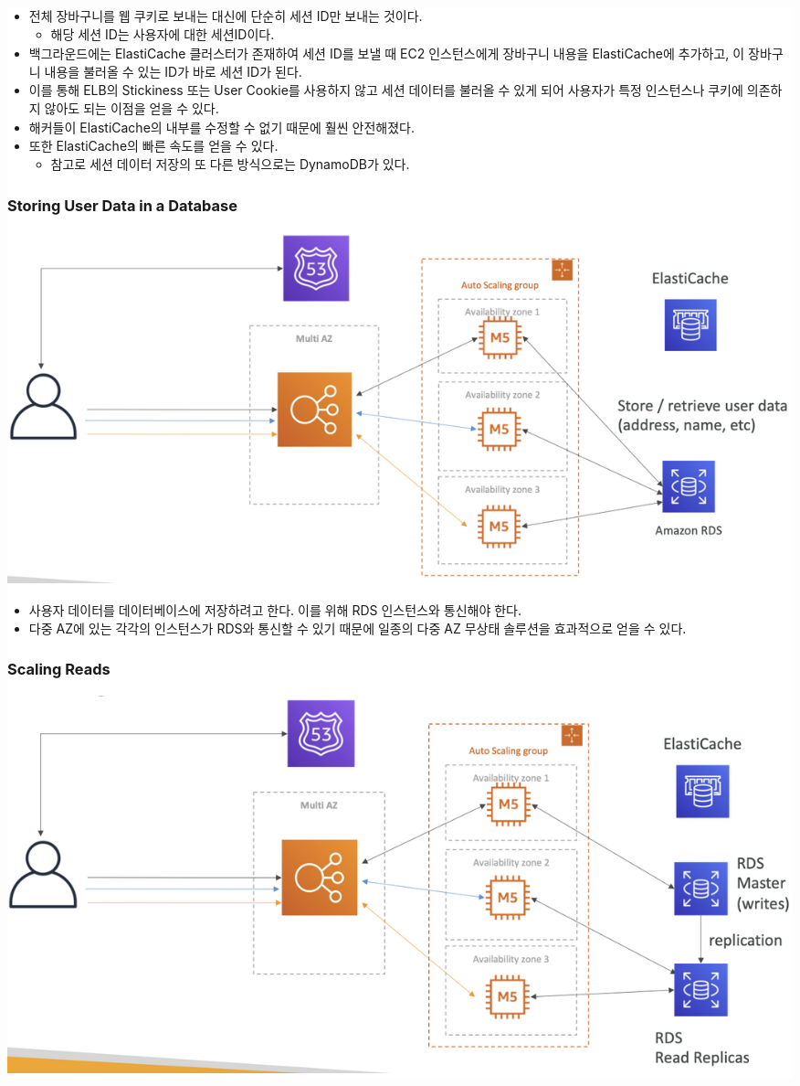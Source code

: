 - 전체 장바구니를 웹 쿠키로 보내는 대신에 단순히 세션 ID만 보내는 것이다.
  - 해당 세션 ID는 사용자에 대한 세션ID이다.
- 백그라운드에는 ElastiCache 클러스터가 존재하여 세션 ID를 보낼 때 EC2 인스턴스에게 장바구니 내용을 ElastiCache에 추가하고, 이 장바구니 내용을 불러올 수 있는 ID가 바로 세션 ID가 된다.
- 이를 통해 ELB의 Stickiness 또는 User Cookie를 사용하지 않고 세션 데이터를 불러올 수 있게 되어 사용자가 특정 인스턴스나 쿠키에 의존하지 않아도 되는 이점을 얻을 수 있다.
- 해커들이 ElastiCache의 내부를 수정할 수 없기 때문에 훨씬 안전해졌다.
- 또한 ElastiCache의 빠른 속도를 얻을 수 있다.
  - 참고로 세션 데이터 저장의 또 다른 방식으로는 DynamoDB가 있다.

### Storing User Data in a Database

![My-Clothes-5-img](/assets/img/2024-04-12-Classic-Archietecture/MyClothes-5.png)

- 사용자 데이터를 데이터베이스에 저장하려고 한다. 이를 위해 RDS 인스턴스와 통신해야 한다.
- 다중 AZ에 있는 각각의 인스턴스가 RDS와 통신할 수 있기 때문에 일종의 다중 AZ 무상태 솔루션을 효과적으로 얻을 수 있다.

### Scaling Reads

![My-Clothes-6-img](/assets/img/2024-04-12-Classic-Archietecture/MyClothes-6.png)
